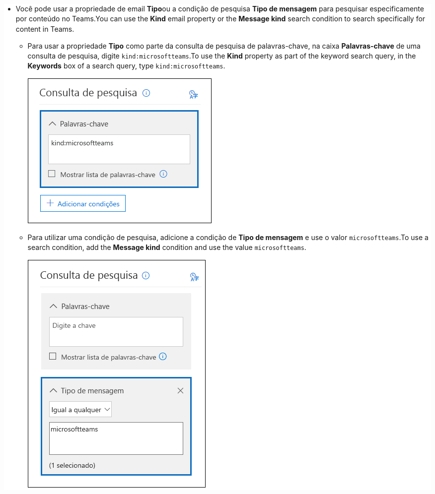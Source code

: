 - <span data-ttu-id="e5d2a-342">Você pode usar a propriedade de email **Tipo**ou a condição de pesquisa **Tipo de mensagem** para pesquisar especificamente por conteúdo no Teams.</span><span class="sxs-lookup"><span data-stu-id="e5d2a-342">You can use the **Kind** email property or the **Message kind** search condition to search specifically for content in Teams.</span></span> 
  
  - <span data-ttu-id="e5d2a-343">Para usar a propriedade **Tipo** como parte da consulta de pesquisa de palavras-chave, na caixa **Palavras-chave** de uma consulta de pesquisa, digite `kind:microsoftteams`.</span><span class="sxs-lookup"><span data-stu-id="e5d2a-343">To use the **Kind** property as part of the keyword search query, in the **Keywords** box of a search query, type `kind:microsoftteams`.</span></span>

    ![Use o termo tipo:microsoftteams na caixa Palavras-chave](media/O365-ContentSearch-Teams-Keywords.png)
  
  - <span data-ttu-id="e5d2a-345">Para utilizar uma condição de pesquisa, adicione a condição de **Tipo de mensagem** e use o valor `microsoftteams`.</span><span class="sxs-lookup"><span data-stu-id="e5d2a-345">To use a search condition, add the **Message kind** condition and use the value `microsoftteams`.</span></span> 

    ![Utilize a condição de Tipo de mensagem com o valor microsoftteams.](media/O365-ContentSearch-Teams-MessageKindCondition.png)
